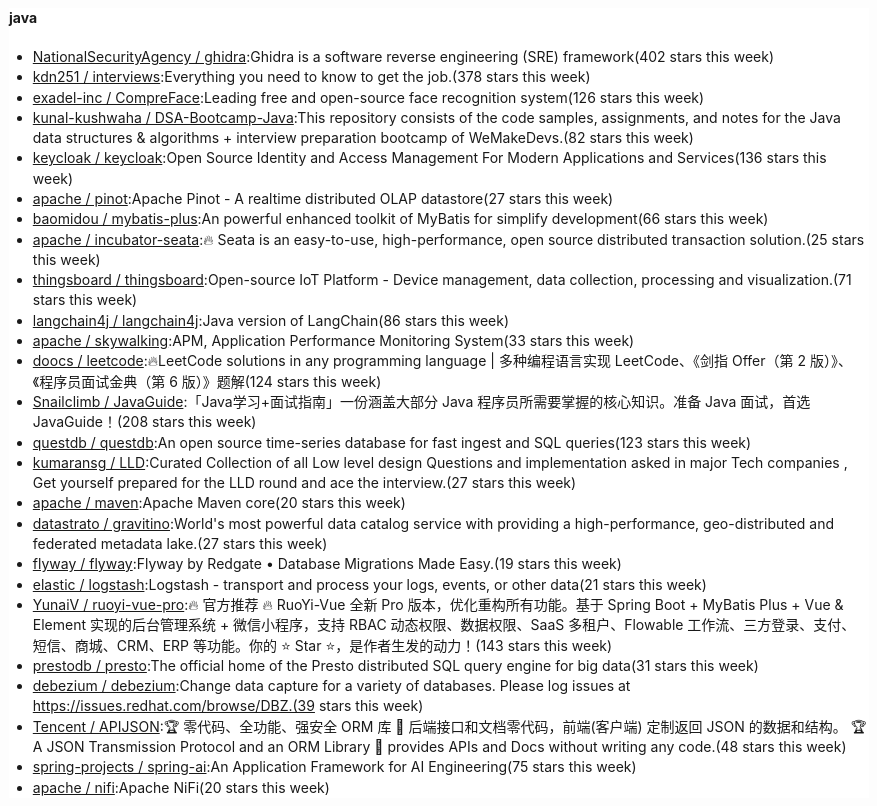 #### java
* [NationalSecurityAgency / ghidra](https://github.com/NationalSecurityAgency/ghidra):Ghidra is a software reverse engineering (SRE) framework(402 stars this week)
* [kdn251 / interviews](https://github.com/kdn251/interviews):Everything you need to know to get the job.(378 stars this week)
* [exadel-inc / CompreFace](https://github.com/exadel-inc/CompreFace):Leading free and open-source face recognition system(126 stars this week)
* [kunal-kushwaha / DSA-Bootcamp-Java](https://github.com/kunal-kushwaha/DSA-Bootcamp-Java):This repository consists of the code samples, assignments, and notes for the Java data structures & algorithms + interview preparation bootcamp of WeMakeDevs.(82 stars this week)
* [keycloak / keycloak](https://github.com/keycloak/keycloak):Open Source Identity and Access Management For Modern Applications and Services(136 stars this week)
* [apache / pinot](https://github.com/apache/pinot):Apache Pinot - A realtime distributed OLAP datastore(27 stars this week)
* [baomidou / mybatis-plus](https://github.com/baomidou/mybatis-plus):An powerful enhanced toolkit of MyBatis for simplify development(66 stars this week)
* [apache / incubator-seata](https://github.com/apache/incubator-seata):🔥 Seata is an easy-to-use, high-performance, open source distributed transaction solution.(25 stars this week)
* [thingsboard / thingsboard](https://github.com/thingsboard/thingsboard):Open-source IoT Platform - Device management, data collection, processing and visualization.(71 stars this week)
* [langchain4j / langchain4j](https://github.com/langchain4j/langchain4j):Java version of LangChain(86 stars this week)
* [apache / skywalking](https://github.com/apache/skywalking):APM, Application Performance Monitoring System(33 stars this week)
* [doocs / leetcode](https://github.com/doocs/leetcode):🔥LeetCode solutions in any programming language | 多种编程语言实现 LeetCode、《剑指 Offer（第 2 版）》、《程序员面试金典（第 6 版）》题解(124 stars this week)
* [Snailclimb / JavaGuide](https://github.com/Snailclimb/JavaGuide):「Java学习+面试指南」一份涵盖大部分 Java 程序员所需要掌握的核心知识。准备 Java 面试，首选 JavaGuide！(208 stars this week)
* [questdb / questdb](https://github.com/questdb/questdb):An open source time-series database for fast ingest and SQL queries(123 stars this week)
* [kumaransg / LLD](https://github.com/kumaransg/LLD):Curated Collection of all Low level design Questions and implementation asked in major Tech companies , Get yourself prepared for the LLD round and ace the interview.(27 stars this week)
* [apache / maven](https://github.com/apache/maven):Apache Maven core(20 stars this week)
* [datastrato / gravitino](https://github.com/datastrato/gravitino):World's most powerful data catalog service with providing a high-performance, geo-distributed and federated metadata lake.(27 stars this week)
* [flyway / flyway](https://github.com/flyway/flyway):Flyway by Redgate • Database Migrations Made Easy.(19 stars this week)
* [elastic / logstash](https://github.com/elastic/logstash):Logstash - transport and process your logs, events, or other data(21 stars this week)
* [YunaiV / ruoyi-vue-pro](https://github.com/YunaiV/ruoyi-vue-pro):🔥 官方推荐 🔥 RuoYi-Vue 全新 Pro 版本，优化重构所有功能。基于 Spring Boot + MyBatis Plus + Vue & Element 实现的后台管理系统 + 微信小程序，支持 RBAC 动态权限、数据权限、SaaS 多租户、Flowable 工作流、三方登录、支付、短信、商城、CRM、ERP 等功能。你的 ⭐️ Star ⭐️，是作者生发的动力！(143 stars this week)
* [prestodb / presto](https://github.com/prestodb/presto):The official home of the Presto distributed SQL query engine for big data(31 stars this week)
* [debezium / debezium](https://github.com/debezium/debezium):Change data capture for a variety of databases. Please log issues at https://issues.redhat.com/browse/DBZ.(39 stars this week)
* [Tencent / APIJSON](https://github.com/Tencent/APIJSON):🏆 零代码、全功能、强安全 ORM 库 🚀 后端接口和文档零代码，前端(客户端) 定制返回 JSON 的数据和结构。 🏆 A JSON Transmission Protocol and an ORM Library 🚀 provides APIs and Docs without writing any code.(48 stars this week)
* [spring-projects / spring-ai](https://github.com/spring-projects/spring-ai):An Application Framework for AI Engineering(75 stars this week)
* [apache / nifi](https://github.com/apache/nifi):Apache NiFi(20 stars this week)
